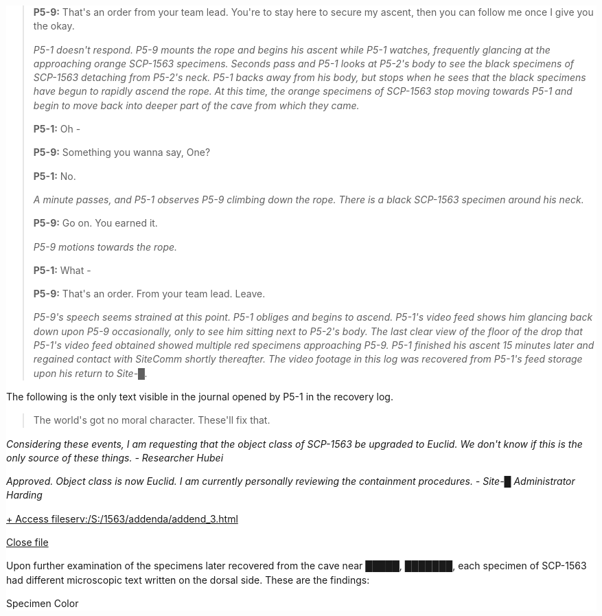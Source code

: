 > 
> **P5-9:** That's an order from your team lead. You're to stay here to secure my ascent, then you can follow me once I give you the okay.
> 
> _P5-1 doesn't respond. P5-9 mounts the rope and begins his ascent while P5-1 watches, frequently glancing at the approaching orange SCP-1563 specimens. Seconds pass and P5-1 looks at P5-2's body to see the black specimens of SCP-1563 detaching from P5-2's neck. P5-1 backs away from his body, but stops when he sees that the black specimens have begun to rapidly ascend the rope. At this time, the orange specimens of SCP-1563 stop moving towards P5-1 and begin to move back into deeper part of the cave from which they came._
> 
> **P5-1:** Oh -
> 
> **P5-9:** Something you wanna say, One?
> 
> **P5-1:** No.
> 
> _A minute passes, and P5-1 observes P5-9 climbing down the rope. There is a black SCP-1563 specimen around his neck._
> 
> **P5-9:** Go on. You earned it.
> 
> _P5-9 motions towards the rope._
> 
> **P5-1:** What -
> 
> **P5-9:** That's an order. From your team lead. Leave.
> 
> _P5-9's speech seems strained at this point. P5-1 obliges and begins to ascend. P5-1's video feed shows him glancing back down upon P5-9 occasionally, only to see him sitting next to P5-2's body. The last clear view of the floor of the drop that P5-1's video feed obtained showed multiple red specimens approaching P5-9. P5-1 finished his ascent 15 minutes later and regained contact with SiteComm shortly thereafter. The video footage in this log was recovered from P5-1's feed storage upon his return to Site-█._

The following is the only text visible in the journal opened by P5-1 in the recovery log.

> The world's got no moral character. These'll fix that.

_Considering these events, I am requesting that the object class of SCP-1563 be upgraded to Euclid. We don't know if this is the only source of these things. - Researcher Hubei_

_Approved. Object class is now Euclid. I am currently personally reviewing the containment procedures. - Site-█ Administrator Harding_

[+ Access fileserv:/S:/1563/addenda/addend\_3.html](javascript:;)

[Close file](javascript:;)

Upon further examination of the specimens later recovered from the cave near █████, ███████, each specimen of SCP-1563 had different microscopic text written on the dorsal side. These are the findings:

Specimen Color
